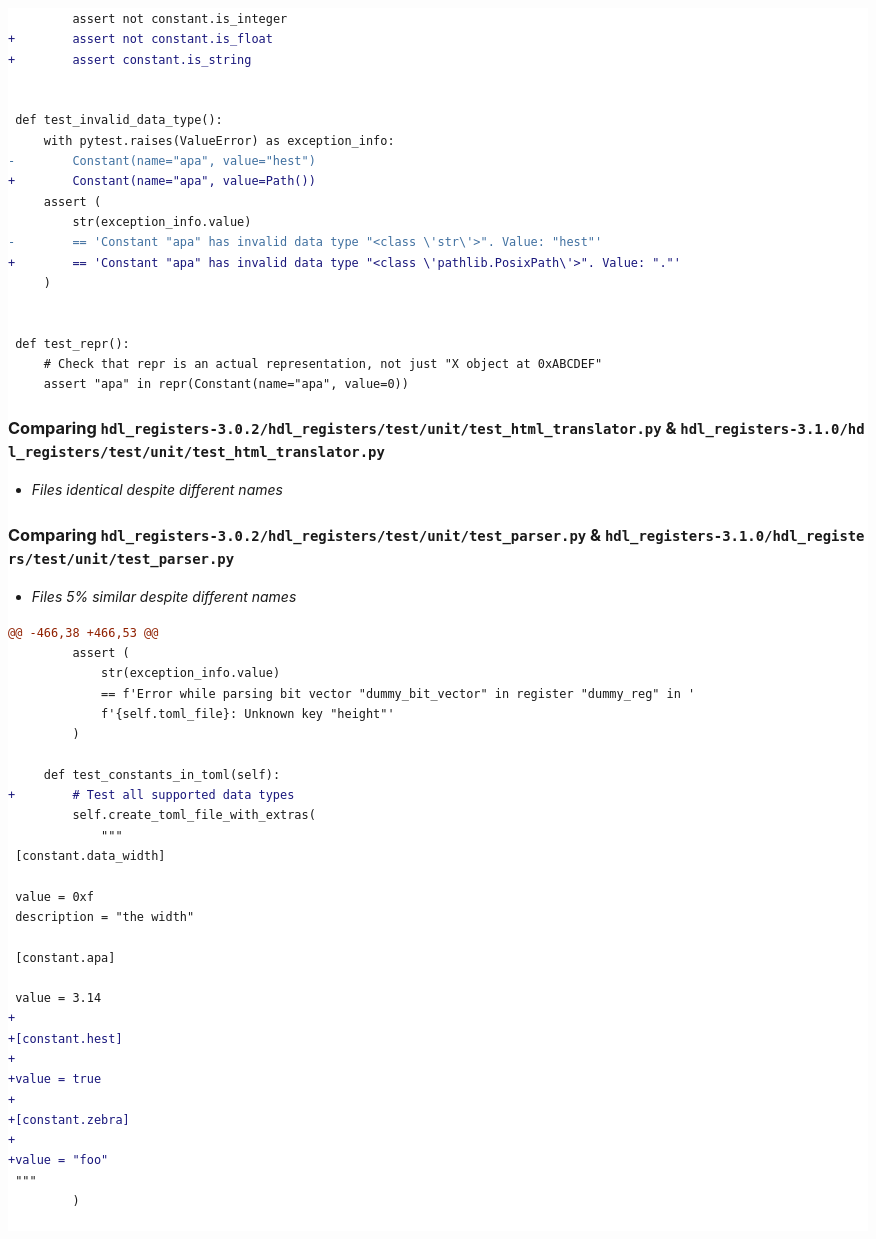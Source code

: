 ```diff
         assert not constant.is_integer
+        assert not constant.is_float
+        assert constant.is_string
 
 
 def test_invalid_data_type():
     with pytest.raises(ValueError) as exception_info:
-        Constant(name="apa", value="hest")
+        Constant(name="apa", value=Path())
     assert (
         str(exception_info.value)
-        == 'Constant "apa" has invalid data type "<class \'str\'>". Value: "hest"'
+        == 'Constant "apa" has invalid data type "<class \'pathlib.PosixPath\'>". Value: "."'
     )
 
 
 def test_repr():
     # Check that repr is an actual representation, not just "X object at 0xABCDEF"
     assert "apa" in repr(Constant(name="apa", value=0))
```

### Comparing `hdl_registers-3.0.2/hdl_registers/test/unit/test_html_translator.py` & `hdl_registers-3.1.0/hdl_registers/test/unit/test_html_translator.py`

 * *Files identical despite different names*

### Comparing `hdl_registers-3.0.2/hdl_registers/test/unit/test_parser.py` & `hdl_registers-3.1.0/hdl_registers/test/unit/test_parser.py`

 * *Files 5% similar despite different names*

```diff
@@ -466,38 +466,53 @@
         assert (
             str(exception_info.value)
             == f'Error while parsing bit vector "dummy_bit_vector" in register "dummy_reg" in '
             f'{self.toml_file}: Unknown key "height"'
         )
 
     def test_constants_in_toml(self):
+        # Test all supported data types
         self.create_toml_file_with_extras(
             """
 [constant.data_width]
 
 value = 0xf
 description = "the width"
 
 [constant.apa]
 
 value = 3.14
+
+[constant.hest]
+
+value = true
+
+[constant.zebra]
+
+value = "foo"
 """
         )
 
```